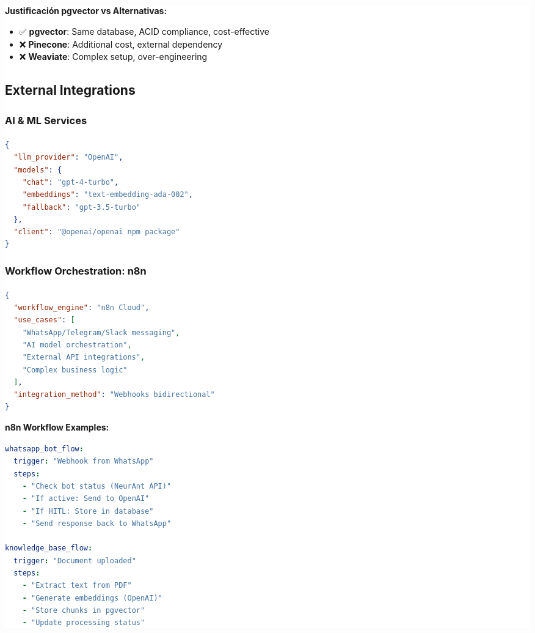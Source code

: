 **Justificación pgvector vs Alternativas:**
- ✅ **pgvector**: Same database, ACID compliance, cost-effective
- ❌ **Pinecone**: Additional cost, external dependency
- ❌ **Weaviate**: Complex setup, over-engineering

## External Integrations

### AI & ML Services
```json
{
  "llm_provider": "OpenAI",
  "models": {
    "chat": "gpt-4-turbo",
    "embeddings": "text-embedding-ada-002",
    "fallback": "gpt-3.5-turbo"
  },
  "client": "@openai/openai npm package"
}
```

### Workflow Orchestration: **n8n**
```json
{
  "workflow_engine": "n8n Cloud",
  "use_cases": [
    "WhatsApp/Telegram/Slack messaging",
    "AI model orchestration",
    "External API integrations",
    "Complex business logic"
  ],
  "integration_method": "Webhooks bidirectional"
}
```

**n8n Workflow Examples:**
```yaml
whatsapp_bot_flow:
  trigger: "Webhook from WhatsApp"
  steps:
    - "Check bot status (NeurAnt API)"
    - "If active: Send to OpenAI"
    - "If HITL: Store in database"
    - "Send response back to WhatsApp"

knowledge_base_flow:
  trigger: "Document uploaded"
  steps:
    - "Extract text from PDF"
    - "Generate embeddings (OpenAI)"
    - "Store chunks in pgvector"
    - "Update processing status"
```
